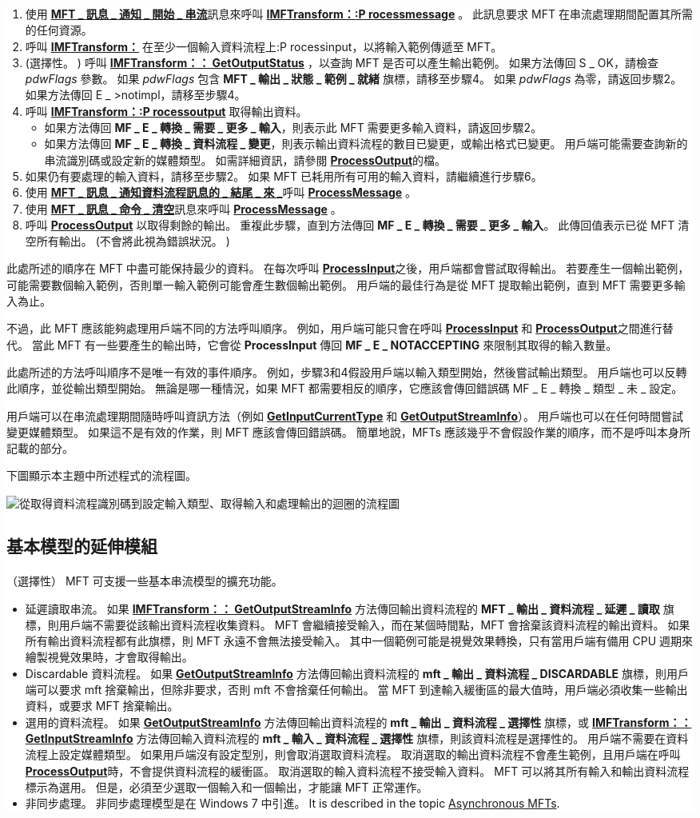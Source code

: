 1.  使用 [**MFT \_ 訊息 \_ 通知 \_ 開始 \_ 串流**](mft-message-notify-begin-streaming.md)訊息來呼叫 [**IMFTransform：:P rocessmessage**](/windows/desktop/api/mftransform/nf-mftransform-imftransform-processmessage) 。 此訊息要求 MFT 在串流處理期間配置其所需的任何資源。
2.  呼叫 [**IMFTransform：**](/windows/desktop/api/mftransform/nf-mftransform-imftransform-processinput) 在至少一個輸入資料流程上:P rocessinput，以將輸入範例傳遞至 MFT。
3.   (選擇性。 ) 呼叫 [**IMFTransform：： GetOutputStatus**](/windows/desktop/api/mftransform/nf-mftransform-imftransform-getoutputstatus) ，以查詢 MFT 是否可以產生輸出範例。 如果方法傳回 S \_ OK，請檢查 *pdwFlags* 參數。 如果 *pdwFlags* 包含 **MFT \_ 輸出 \_ 狀態 \_ 範例 \_ 就緒** 旗標，請移至步驟4。 如果 *pdwFlags* 為零，請返回步驟2。 如果方法傳回 E \_ >notimpl，請移至步驟4。
4.  呼叫 [**IMFTransform：:P rocessoutput**](/windows/desktop/api/mftransform/nf-mftransform-imftransform-processoutput) 取得輸出資料。
    -   如果方法傳回 **MF \_ E \_ 轉換 \_ 需要 \_ 更多 \_ 輸入**，則表示此 MFT 需要更多輸入資料，請返回步驟2。
    -   如果方法傳回 **MF \_ E \_ 轉換 \_ 資料流程 \_ 變更**，則表示輸出資料流程的數目已變更，或輸出格式已變更。 用戶端可能需要查詢新的串流識別碼或設定新的媒體類型。 如需詳細資訊，請參閱 [**ProcessOutput**](/windows/desktop/api/mftransform/nf-mftransform-imftransform-processoutput)的檔。
5.  如果仍有要處理的輸入資料，請移至步驟2。 如果 MFT 已耗用所有可用的輸入資料，請繼續進行步驟6。
6.  使用 [**MFT \_ 訊息 \_ 通知資料流程訊息的 \_ 結尾 \_ 來 \_**](mft-message-notify-end-of-stream.md)呼叫 [**ProcessMessage**](/windows/desktop/api/mftransform/nf-mftransform-imftransform-processmessage) 。
7.  使用 [**MFT \_ 訊息 \_ 命令 \_ 清空**](mft-message-command-drain.md)訊息來呼叫 [**ProcessMessage**](/windows/desktop/api/mftransform/nf-mftransform-imftransform-processmessage) 。
8.  呼叫 [**ProcessOutput**](/windows/desktop/api/mftransform/nf-mftransform-imftransform-processoutput) 以取得剩餘的輸出。 重複此步驟，直到方法傳回 **MF \_ E \_ 轉換 \_ 需要 \_ 更多 \_ 輸入**。 此傳回值表示已從 MFT 清空所有輸出。  (不會將此視為錯誤狀況。 ) 

此處所述的順序在 MFT 中盡可能保持最少的資料。 在每次呼叫 [**ProcessInput**](/windows/desktop/api/mftransform/nf-mftransform-imftransform-processinput)之後，用戶端都會嘗試取得輸出。 若要產生一個輸出範例，可能需要數個輸入範例，否則單一輸入範例可能會產生數個輸出範例。 用戶端的最佳行為是從 MFT 提取輸出範例，直到 MFT 需要更多輸入為止。

不過，此 MFT 應該能夠處理用戶端不同的方法呼叫順序。 例如，用戶端可能只會在呼叫 [**ProcessInput**](/windows/desktop/api/mftransform/nf-mftransform-imftransform-processinput) 和 [**ProcessOutput**](/windows/desktop/api/mftransform/nf-mftransform-imftransform-processoutput)之間進行替代。 當此 MFT 有一些要產生的輸出時，它會從 **ProcessInput** 傳回 **MF \_ E \_ NOTACCEPTING** 來限制其取得的輸入數量。

此處所述的方法呼叫順序不是唯一有效的事件順序。 例如，步驟3和4假設用戶端以輸入類型開始，然後嘗試輸出類型。 用戶端也可以反轉此順序，並從輸出類型開始。 無論是哪一種情況，如果 MFT 都需要相反的順序，它應該會傳回錯誤碼 MF \_ E \_ 轉換 \_ 類型 \_ 未 \_ 設定。

用戶端可以在串流處理期間隨時呼叫資訊方法（例如 [**GetInputCurrentType**](/windows/desktop/api/mftransform/nf-mftransform-imftransform-getinputcurrenttype) 和 [**GetOutputStreamInfo**](/windows/desktop/api/mftransform/nf-mftransform-imftransform-getoutputstreaminfo)）。 用戶端也可以在任何時間嘗試變更媒體類型。 如果這不是有效的作業，則 MFT 應該會傳回錯誤碼。 簡單地說，MFTs 應該幾乎不會假設作業的順序，而不是呼叫本身所記載的部分。

下圖顯示本主題中所述程式的流程圖。

![從取得資料流程識別碼到設定輸入類型、取得輸入和處理輸出的迴圈的流程圖](images/mft-processing.gif)

## <a name="extensions-to-the-basic-model"></a>基本模型的延伸模組

（選擇性） MFT 可支援一些基本串流模型的擴充功能。

-   延遲讀取串流。 如果 [**IMFTransform：： GetOutputStreamInfo**](/windows/desktop/api/mftransform/nf-mftransform-imftransform-getoutputstreaminfo) 方法傳回輸出資料流程的 **MFT \_ 輸出 \_ 資料流程 \_ 延遲 \_ 讀取** 旗標，則用戶端不需要從該輸出資料流程收集資料。 MFT 會繼續接受輸入，而在某個時間點，MFT 會捨棄該資料流程的輸出資料。 如果所有輸出資料流程都有此旗標，則 MFT 永遠不會無法接受輸入。 其中一個範例可能是視覺效果轉換，只有當用戶端有備用 CPU 週期來繪製視覺效果時，才會取得輸出。
-   Discardable 資料流程。 如果 [**GetOutputStreamInfo**](/windows/desktop/api/mftransform/nf-mftransform-imftransform-getoutputstreaminfo) 方法傳回輸出資料流程的 **mft \_ 輸出 \_ 資料流程 \_ DISCARDABLE** 旗標，則用戶端可以要求 mft 捨棄輸出，但除非要求，否則 mft 不會捨棄任何輸出。 當 MFT 到達輸入緩衝區的最大值時，用戶端必須收集一些輸出資料，或要求 MFT 捨棄輸出。
-   選用的資料流程。 如果 [**GetOutputStreamInfo**](/windows/desktop/api/mftransform/nf-mftransform-imftransform-getoutputstreaminfo) 方法傳回輸出資料流程的 **mft \_ 輸出 \_ 資料流程 \_ 選擇性** 旗標，或 [**IMFTransform：： GetInputStreamInfo**](/windows/desktop/api/mftransform/nf-mftransform-imftransform-getinputstreaminfo) 方法傳回輸入資料流程的 **mft \_ 輸入 \_ 資料流程 \_ 選擇性** 旗標，則該資料流程是選擇性的。 用戶端不需要在資料流程上設定媒體類型。 如果用戶端沒有設定型別，則會取消選取資料流程。 取消選取的輸出資料流程不會產生範例，且用戶端在呼叫 [**ProcessOutput**](/windows/desktop/api/mftransform/nf-mftransform-imftransform-processoutput)時，不會提供資料流程的緩衝區。 取消選取的輸入資料流程不接受輸入資料。 MFT 可以將其所有輸入和輸出資料流程標示為選用。 但是，必須至少選取一個輸入和一個輸出，才能讓 MFT 正常運作。
-   非同步處理。 非同步處理模型是在 Windows 7 中引進。 It is described in the topic [Asynchronous MFTs](asynchronous-mfts.md).
